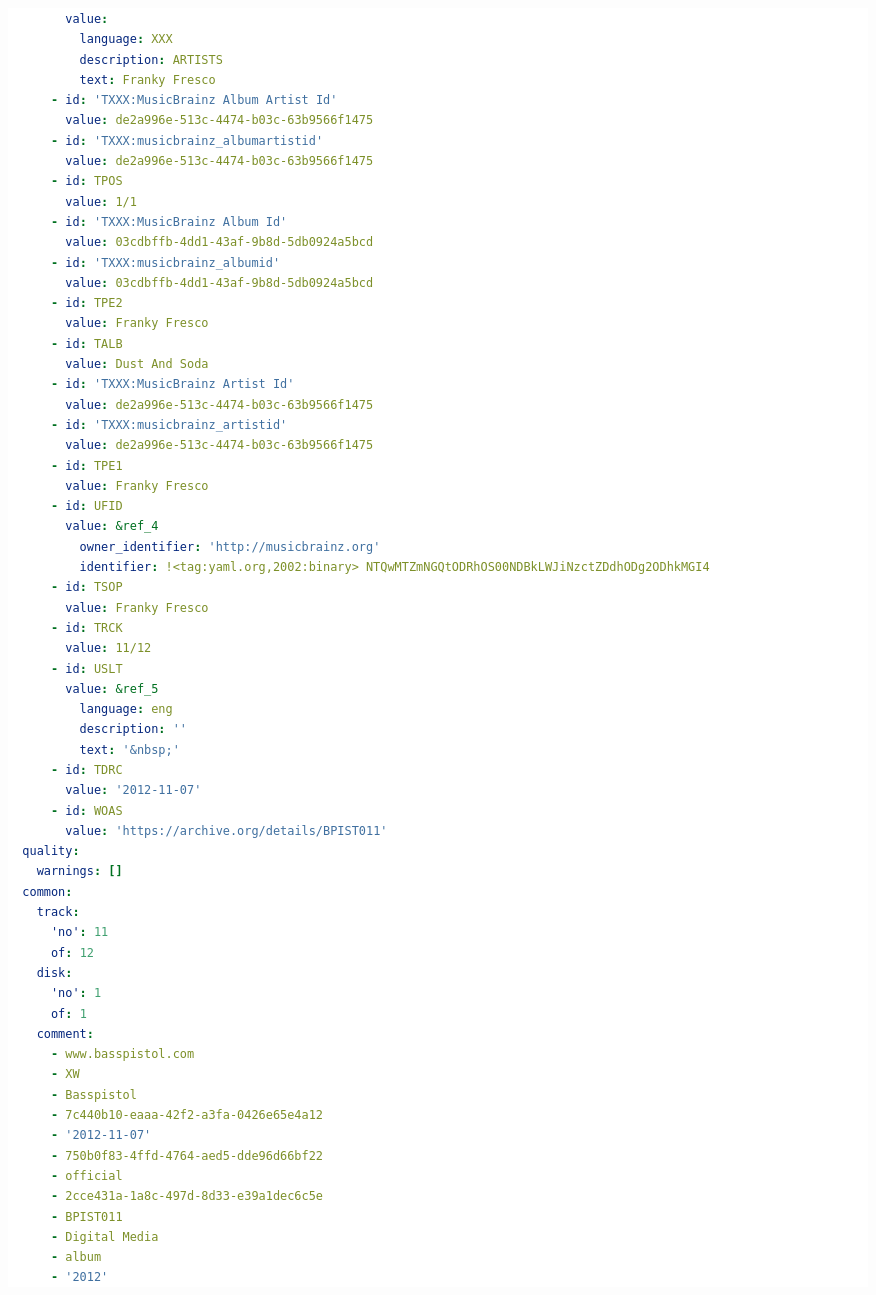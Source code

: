 ```yaml
        value:
          language: XXX
          description: ARTISTS
          text: Franky Fresco
      - id: 'TXXX:MusicBrainz Album Artist Id'
        value: de2a996e-513c-4474-b03c-63b9566f1475
      - id: 'TXXX:musicbrainz_albumartistid'
        value: de2a996e-513c-4474-b03c-63b9566f1475
      - id: TPOS
        value: 1/1
      - id: 'TXXX:MusicBrainz Album Id'
        value: 03cdbffb-4dd1-43af-9b8d-5db0924a5bcd
      - id: 'TXXX:musicbrainz_albumid'
        value: 03cdbffb-4dd1-43af-9b8d-5db0924a5bcd
      - id: TPE2
        value: Franky Fresco
      - id: TALB
        value: Dust And Soda
      - id: 'TXXX:MusicBrainz Artist Id'
        value: de2a996e-513c-4474-b03c-63b9566f1475
      - id: 'TXXX:musicbrainz_artistid'
        value: de2a996e-513c-4474-b03c-63b9566f1475
      - id: TPE1
        value: Franky Fresco
      - id: UFID
        value: &ref_4
          owner_identifier: 'http://musicbrainz.org'
          identifier: !<tag:yaml.org,2002:binary> NTQwMTZmNGQtODRhOS00NDBkLWJiNzctZDdhODg2ODhkMGI4
      - id: TSOP
        value: Franky Fresco
      - id: TRCK
        value: 11/12
      - id: USLT
        value: &ref_5
          language: eng
          description: ''
          text: '&nbsp;'
      - id: TDRC
        value: '2012-11-07'
      - id: WOAS
        value: 'https://archive.org/details/BPIST011'
  quality:
    warnings: []
  common:
    track:
      'no': 11
      of: 12
    disk:
      'no': 1
      of: 1
    comment:
      - www.basspistol.com
      - XW
      - Basspistol
      - 7c440b10-eaaa-42f2-a3fa-0426e65e4a12
      - '2012-11-07'
      - 750b0f83-4ffd-4764-aed5-dde96d66bf22
      - official
      - 2cce431a-1a8c-497d-8d33-e39a1dec6c5e
      - BPIST011
      - Digital Media
      - album
      - '2012'
```